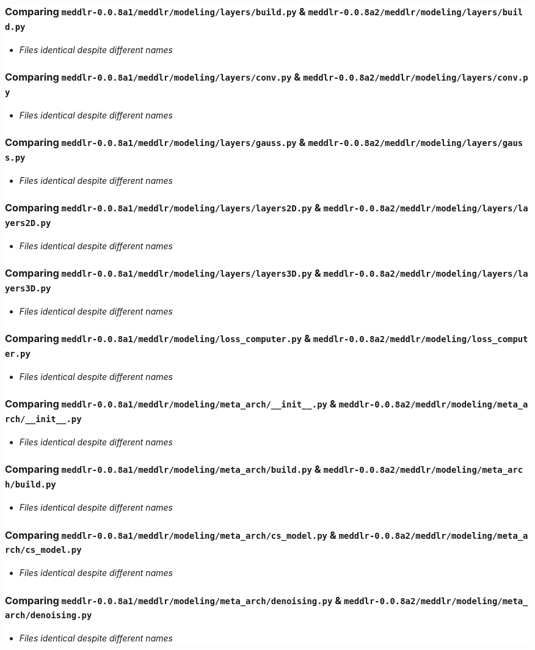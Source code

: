 ### Comparing `meddlr-0.0.8a1/meddlr/modeling/layers/build.py` & `meddlr-0.0.8a2/meddlr/modeling/layers/build.py`

 * *Files identical despite different names*

### Comparing `meddlr-0.0.8a1/meddlr/modeling/layers/conv.py` & `meddlr-0.0.8a2/meddlr/modeling/layers/conv.py`

 * *Files identical despite different names*

### Comparing `meddlr-0.0.8a1/meddlr/modeling/layers/gauss.py` & `meddlr-0.0.8a2/meddlr/modeling/layers/gauss.py`

 * *Files identical despite different names*

### Comparing `meddlr-0.0.8a1/meddlr/modeling/layers/layers2D.py` & `meddlr-0.0.8a2/meddlr/modeling/layers/layers2D.py`

 * *Files identical despite different names*

### Comparing `meddlr-0.0.8a1/meddlr/modeling/layers/layers3D.py` & `meddlr-0.0.8a2/meddlr/modeling/layers/layers3D.py`

 * *Files identical despite different names*

### Comparing `meddlr-0.0.8a1/meddlr/modeling/loss_computer.py` & `meddlr-0.0.8a2/meddlr/modeling/loss_computer.py`

 * *Files identical despite different names*

### Comparing `meddlr-0.0.8a1/meddlr/modeling/meta_arch/__init__.py` & `meddlr-0.0.8a2/meddlr/modeling/meta_arch/__init__.py`

 * *Files identical despite different names*

### Comparing `meddlr-0.0.8a1/meddlr/modeling/meta_arch/build.py` & `meddlr-0.0.8a2/meddlr/modeling/meta_arch/build.py`

 * *Files identical despite different names*

### Comparing `meddlr-0.0.8a1/meddlr/modeling/meta_arch/cs_model.py` & `meddlr-0.0.8a2/meddlr/modeling/meta_arch/cs_model.py`

 * *Files identical despite different names*

### Comparing `meddlr-0.0.8a1/meddlr/modeling/meta_arch/denoising.py` & `meddlr-0.0.8a2/meddlr/modeling/meta_arch/denoising.py`

 * *Files identical despite different names*
